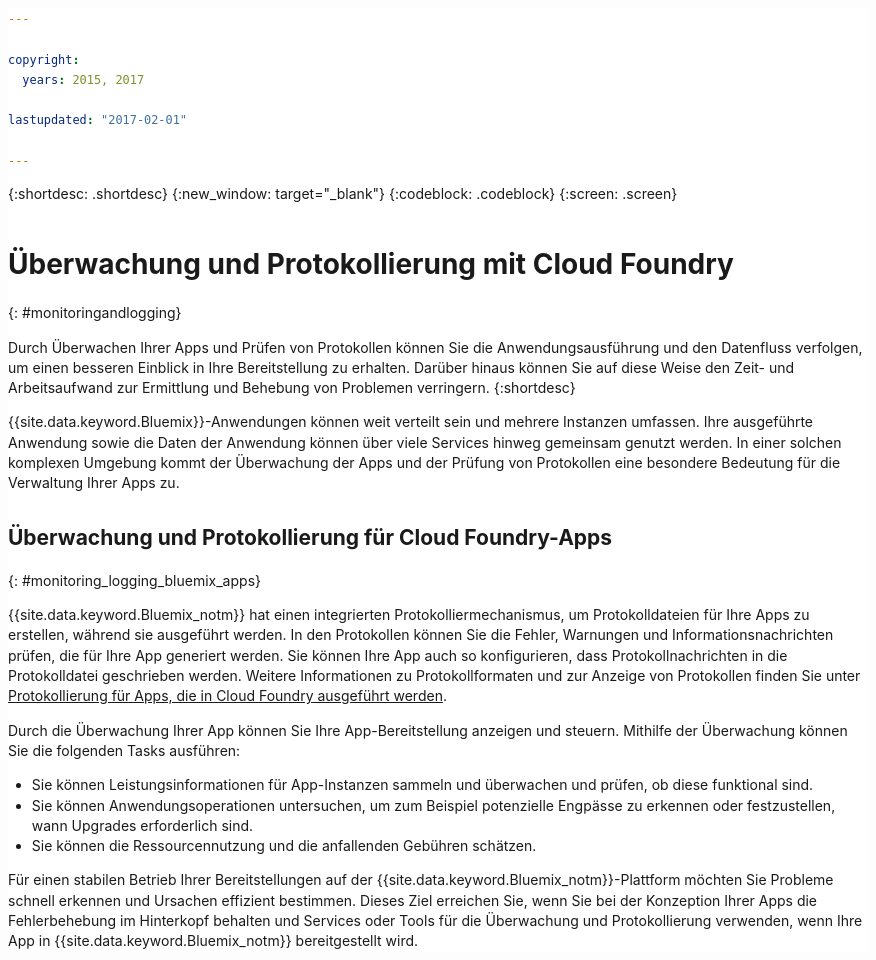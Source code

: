```yaml
---

copyright:
  years: 2015, 2017

lastupdated: "2017-02-01"

---
```



{:shortdesc: .shortdesc}
{:new_window: target="_blank"}
{:codeblock: .codeblock}
{:screen: .screen}

# Überwachung und Protokollierung mit Cloud Foundry
{: #monitoringandlogging}


Durch Überwachen Ihrer Apps und Prüfen von Protokollen können Sie die Anwendungsausführung und den Datenfluss verfolgen, um einen besseren Einblick in Ihre Bereitstellung zu erhalten. Darüber hinaus können Sie auf diese Weise den Zeit- und Arbeitsaufwand zur Ermittlung und Behebung von Problemen verringern.
{:shortdesc}

{{site.data.keyword.Bluemix}}-Anwendungen können weit verteilt sein und mehrere Instanzen umfassen. Ihre ausgeführte Anwendung sowie die Daten der Anwendung können über viele Services hinweg gemeinsam genutzt werden. In einer solchen komplexen Umgebung kommt der Überwachung der Apps und der Prüfung von Protokollen eine besondere Bedeutung für die Verwaltung Ihrer Apps zu. 

## Überwachung und Protokollierung für Cloud Foundry-Apps
{: #monitoring_logging_bluemix_apps}

{{site.data.keyword.Bluemix_notm}} hat einen integrierten Protokolliermechanismus, um Protokolldateien für Ihre Apps zu erstellen, während sie ausgeführt werden. In den Protokollen können Sie die Fehler, Warnungen und Informationsnachrichten prüfen, die für Ihre App generiert werden. Sie können Ihre App auch so konfigurieren, dass Protokollnachrichten in die Protokolldatei geschrieben werden. Weitere Informationen zu Protokollformaten und zur Anzeige von Protokollen finden Sie unter [Protokollierung für Apps, die in Cloud Foundry ausgeführt werden](#logging_for_bluemix_apps).

Durch die Überwachung Ihrer App können Sie Ihre App-Bereitstellung anzeigen und steuern. Mithilfe der Überwachung können Sie die folgenden Tasks ausführen:

* Sie können Leistungsinformationen für App-Instanzen sammeln und überwachen und prüfen, ob diese funktional sind.
* Sie können Anwendungsoperationen untersuchen, um zum Beispiel potenzielle Engpässe zu erkennen oder festzustellen, wann Upgrades erforderlich sind.
* Sie können die Ressourcennutzung und die anfallenden Gebühren schätzen. 

Für einen stabilen Betrieb Ihrer Bereitstellungen auf der {{site.data.keyword.Bluemix_notm}}-Plattform möchten Sie Probleme schnell erkennen und Ursachen effizient bestimmen. Dieses Ziel erreichen Sie, wenn Sie bei der Konzeption Ihrer Apps die Fehlerbehebung im Hinterkopf behalten und Services oder Tools für die Überwachung und Protokollierung verwenden, wenn Ihre App in {{site.data.keyword.Bluemix_notm}} bereitgestellt wird.
